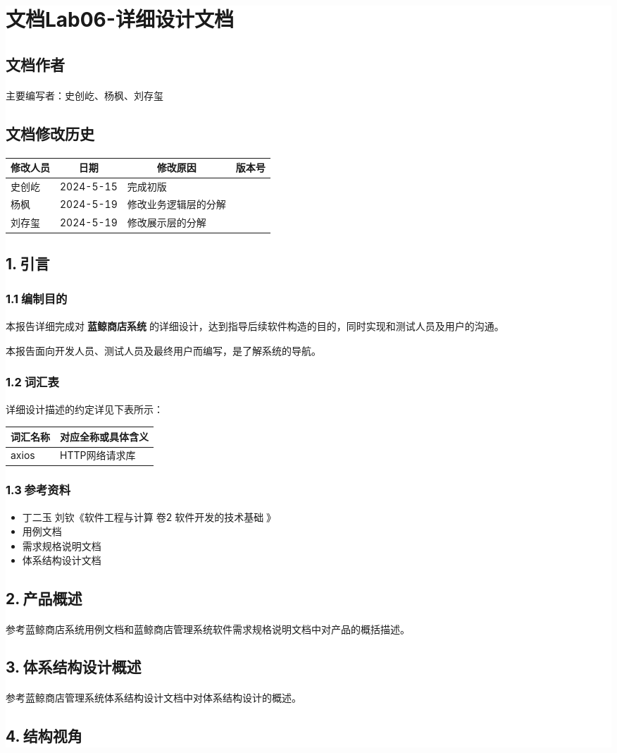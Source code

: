 # 文档Lab06-详细设计文档

## **文档作者**

主要编写者：史创屹、杨枫、刘存玺

## **文档修改历史**

| 修改人员 | 日期 | 修改原因 | 版本号 |
| --- | --- | --- | --- |
| 史创屹 | 2024-5-15 | 完成初版 |  |
| 杨枫 | 2024-5-19 | 修改业务逻辑层的分解 |  |
| 刘存玺 | 2024-5-19 | 修改展示层的分解 |  |

## **1. 引言**

### 1.1 编制目的

本报告详细完成对 **蓝鲸商店系统** 的详细设计，达到指导后续软件构造的目的，同时实现和测试人员及用户的沟通。

本报告面向开发人员、测试人员及最终用户而编写，是了解系统的导航。

### 1.2 词汇表

详细设计描述的约定详见下表所示：

| 词汇名称 | 对应全称或具体含义 |
| --- | --- |
| axios | HTTP网络请求库 |

### 1.3 参考资料

- 丁二玉 刘钦《软件工程与计算 卷2 软件开发的技术基础 》
- 用例文档
- 需求规格说明文档
- 体系结构设计文档

## **2. 产品概述**

参考蓝鲸商店系统用例文档和蓝鲸商店管理系统软件需求规格说明文档中对产品的概括描述。

## **3. 体系结构设计概述**

参考蓝鲸商店管理系统体系结构设计文档中对体系结构设计的概述。

## **4. 结构视角**
